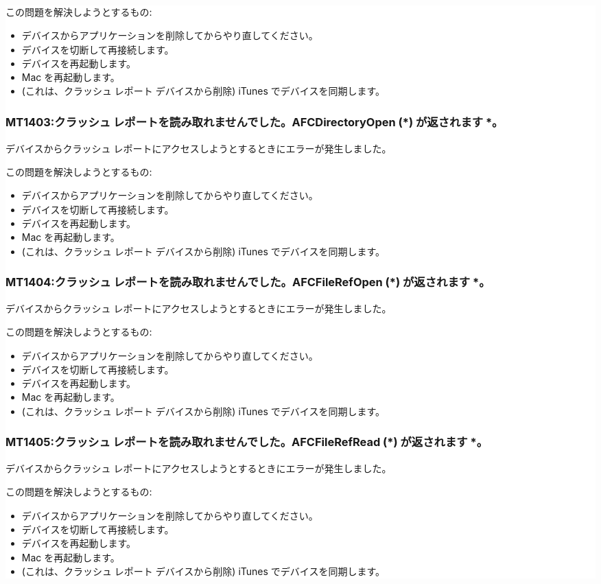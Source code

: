 この問題を解決しようとするもの:

* デバイスからアプリケーションを削除してからやり直してください。
* デバイスを切断して再接続します。
* デバイスを再起動します。
* Mac を再起動します。
* (これは、クラッシュ レポート デバイスから削除) iTunes でデバイスを同期します。

<a name="MT1403" />

### <a name="mt1403-could-not-read-crash-report-afcdirectoryopen--returned-"></a>MT1403:クラッシュ レポートを読み取れませんでした。AFCDirectoryOpen (*) が返されます *。

デバイスからクラッシュ レポートにアクセスしようとするときにエラーが発生しました。

この問題を解決しようとするもの:

* デバイスからアプリケーションを削除してからやり直してください。
* デバイスを切断して再接続します。
* デバイスを再起動します。
* Mac を再起動します。
* (これは、クラッシュ レポート デバイスから削除) iTunes でデバイスを同期します。

<a name="MT1404" />

### <a name="mt1404-could-not-read-crash-report-afcfilerefopen--returned-"></a>MT1404:クラッシュ レポートを読み取れませんでした。AFCFileRefOpen (*) が返されます *。

デバイスからクラッシュ レポートにアクセスしようとするときにエラーが発生しました。

この問題を解決しようとするもの:

* デバイスからアプリケーションを削除してからやり直してください。
* デバイスを切断して再接続します。
* デバイスを再起動します。
* Mac を再起動します。
* (これは、クラッシュ レポート デバイスから削除) iTunes でデバイスを同期します。

<a name="MT1405" />

### <a name="mt1405-could-not-read-crash-report-afcfilerefread--returned-"></a>MT1405:クラッシュ レポートを読み取れませんでした。AFCFileRefRead (*) が返されます *。

デバイスからクラッシュ レポートにアクセスしようとするときにエラーが発生しました。

この問題を解決しようとするもの:

* デバイスからアプリケーションを削除してからやり直してください。
* デバイスを切断して再接続します。
* デバイスを再起動します。
* Mac を再起動します。
* (これは、クラッシュ レポート デバイスから削除) iTunes でデバイスを同期します。

<a name="MT1406" />

